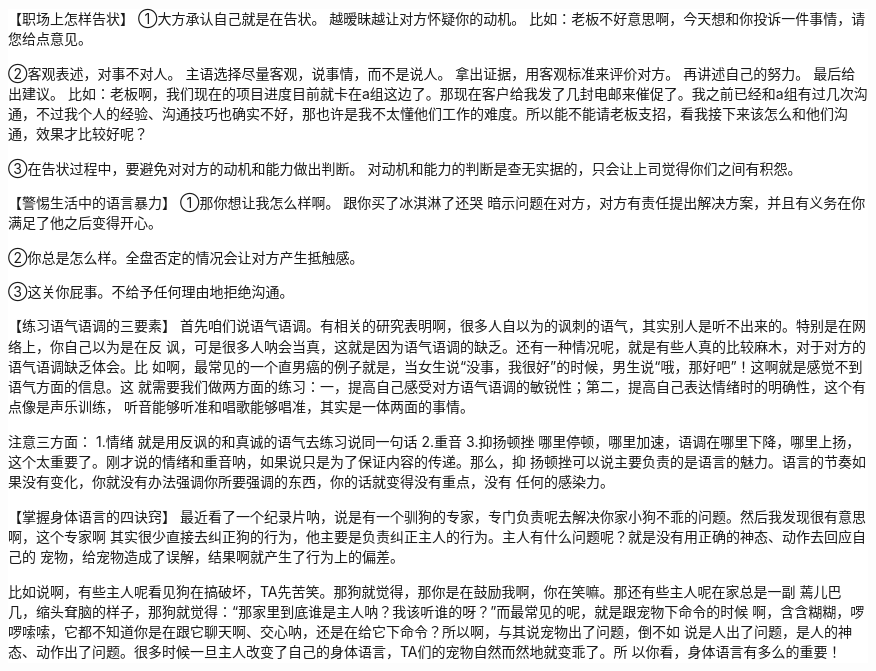 
【职场上怎样告状】
①大方承认自己就是在告状。
越暧昧越让对方怀疑你的动机。
比如：老板不好意思啊，今天想和你投诉一件事情，请您给点意见。


②客观表述，对事不对人。
主语选择尽量客观，说事情，而不是说人。
拿出证据，用客观标准来评价对方。
再讲述自己的努力。
最后给出建议。
比如：老板啊，我们现在的项目进度目前就卡在a组这边了。那现在客户给我发了几封电邮来催促了。我之前已经和a组有过几次沟通，不过我个人的经验、沟通技巧也确实不好，那也许是我不太懂他们工作的难度。所以能不能请老板支招，看我接下来该怎么和他们沟通，效果才比较好呢？


③在告状过程中，要避免对对方的动机和能力做出判断。
对动机和能力的判断是查无实据的，只会让上司觉得你们之间有积怨。


【警惕生活中的语言暴力】
①那你想让我怎么样啊。 跟你买了冰淇淋了还哭
暗示问题在对方，对方有责任提出解决方案，并且有义务在你满足了他之后变得开心。


②你总是怎么样。全盘否定的情况会让对方产生抵触感。


③这关你屁事。不给予任何理由地拒绝沟通。


【练习语气语调的三要素】
首先咱们说语气语调。有相关的研究表明啊，很多人自以为的讽刺的语气，其实别人是听不出来的。特别是在网络上，你自己以为是在反
讽，可是很多人呐会当真，这就是因为语气语调的缺乏。还有一种情况呢，就是有些人真的比较麻木，对于对方的语气语调缺乏体会。比
如啊，最常见的一个直男癌的例子就是，当女生说“没事，我很好”的时候，男生说“哦，那好吧”！这啊就是感觉不到语气方面的信息。这
就需要我们做两方面的练习：一，提高自己感受对方语气语调的敏锐性；第二，提高自己表达情绪时的明确性，这个有点像是声乐训练，
听音能够听准和唱歌能够唱准，其实是一体两面的事情。


注意三方面：
1.情绪  就是用反讽的和真诚的语气去练习说同一句话
2.重音
3.抑扬顿挫
哪里停顿，哪里加速，语调在哪里下降，哪里上扬，这个太重要了。刚才说的情绪和重音呐，如果说只是为了保证内容的传递。那么，抑
扬顿挫可以说主要负责的是语言的魅力。语言的节奏如果没有变化，你就没有办法强调你所要强调的东西，你的话就变得没有重点，没有
任何的感染力。


【掌握身体语言的四诀窍】
最近看了一个纪录片呐，说是有一个驯狗的专家，专门负责呢去解决你家小狗不乖的问题。然后我发现很有意思啊，这个专家啊
其实很少直接去纠正狗的行为，他主要是负责纠正主人的行为。主人有什么问题呢？就是没有用正确的神态、动作去回应自己的
宠物，给宠物造成了误解，结果啊就产生了行为上的偏差。


比如说啊，有些主人呢看见狗在搞破坏，TA先苦笑。那狗就觉得，那你是在鼓励我啊，你在笑嘛。那还有些主人呢在家总是一副
蔫儿巴几，缩头耷脑的样子，那狗就觉得：“那家里到底谁是主人呐？我该听谁的呀？”而最常见的呢，就是跟宠物下命令的时候
啊，含含糊糊，啰啰嗦嗦，它都不知道你是在跟它聊天啊、交心呐，还是在给它下命令？所以啊，与其说宠物出了问题，倒不如
说是人出了问题，是人的神态、动作出了问题。很多时候一旦主人改变了自己的身体语言，TA们的宠物自然而然地就变乖了。所
以你看，身体语言有多么的重要！
